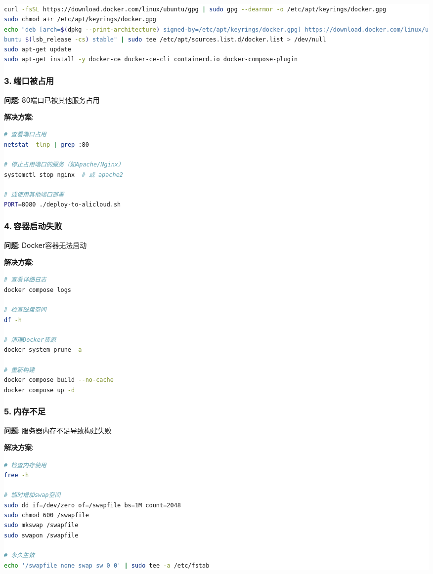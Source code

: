 ```bash
curl -fsSL https://download.docker.com/linux/ubuntu/gpg | sudo gpg --dearmor -o /etc/apt/keyrings/docker.gpg
sudo chmod a+r /etc/apt/keyrings/docker.gpg
echo "deb [arch=$(dpkg --print-architecture) signed-by=/etc/apt/keyrings/docker.gpg] https://download.docker.com/linux/ubuntu $(lsb_release -cs) stable" | sudo tee /etc/apt/sources.list.d/docker.list > /dev/null
sudo apt-get update
sudo apt-get install -y docker-ce docker-ce-cli containerd.io docker-compose-plugin
```

### 3. 端口被占用

**问题**: 80端口已被其他服务占用

**解决方案**:
```bash
# 查看端口占用
netstat -tlnp | grep :80

# 停止占用端口的服务（如Apache/Nginx）
systemctl stop nginx  # 或 apache2

# 或使用其他端口部署
PORT=8080 ./deploy-to-alicloud.sh
```

### 4. 容器启动失败

**问题**: Docker容器无法启动

**解决方案**:
```bash
# 查看详细日志
docker compose logs

# 检查磁盘空间
df -h

# 清理Docker资源
docker system prune -a

# 重新构建
docker compose build --no-cache
docker compose up -d
```

### 5. 内存不足

**问题**: 服务器内存不足导致构建失败

**解决方案**:
```bash
# 检查内存使用
free -h

# 临时增加swap空间
sudo dd if=/dev/zero of=/swapfile bs=1M count=2048
sudo chmod 600 /swapfile
sudo mkswap /swapfile
sudo swapon /swapfile

# 永久生效
echo '/swapfile none swap sw 0 0' | sudo tee -a /etc/fstab
```
